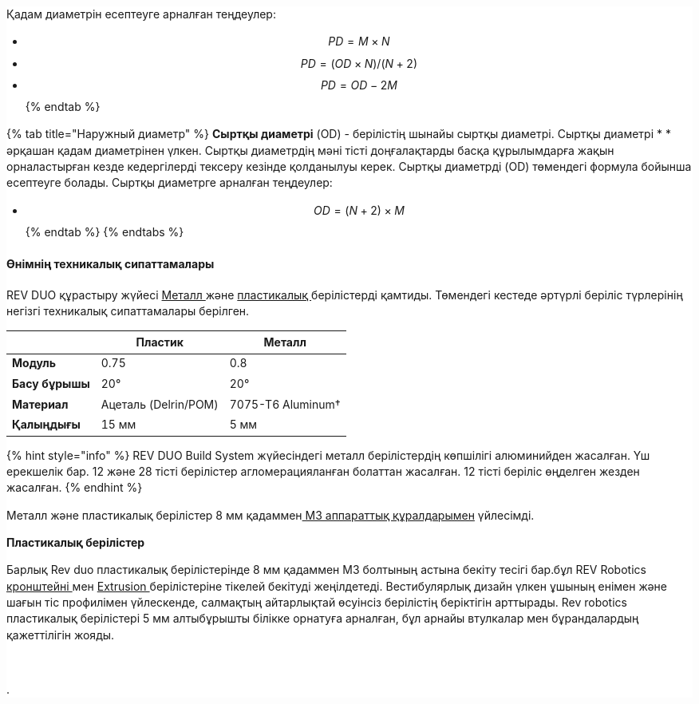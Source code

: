 Қадам диаметрін есептеуге арналған теңдеулер:

* $$PD = M ×N$$
* $$PD = (OD × N) / (N + 2)$$
* $$PD = OD -2M$$
{% endtab %}

{% tab title="Наружный диаметр" %}
**Сыртқы диаметрі** (OD) - берілістің шынайы сыртқы диаметрі. Сыртқы диаметрі \* \* әрқашан қадам диаметрінен үлкен. Сыртқы диаметрдің мәні тісті доңғалақтарды басқа құрылымдарға жақын орналастырған кезде кедергілерді тексеру кезінде қолданылуы керек. Сыртқы диаметрді (OD) төмендегі формула бойынша есептеуге болады. Сыртқы диаметрге арналған теңдеулер:

* $$OD = ( N+2) × M$$
{% endtab %}
{% endtabs %}

#### Өнімнің техникалық сипаттамалары

REV DUO құрастыру жүйесі [Металл ](https://www.revrobotics.com/competition/ftc/motion/rotary-motion/gears/metal-0-8-mod-gears/)және [пластикалық ](https://www.revrobotics.com/competition/ftc/motion/rotary-motion/gears/metal-0-8-mod-gears/)берілістерді қамтиды. Төмендегі кестеде әртүрлі беріліс түрлерінің негізгі техникалық сипаттамалары берілген.

|                 | Пластик              | Металл            |
| --------------- | -------------------- | ----------------- |
| **Модуль**      | 0.75                 | 0.8               |
| **Басу бұрышы** | 20°                  | 20°               |
| **Материал**    | Ацеталь (Delrin/POM) | 7075-T6 Aluminum† |
| **Қалыңдығы**   | 15 мм                | 5 мм              |

{% hint style="info" %}
&#x20;REV DUO Build System жүйесіндегі металл берілістердің көпшілігі алюминийден жасалған. Үш ерекшелік бар. 12 және 28 тісті берілістер агломерацияланған болаттан жасалған. 12 тісті беріліс өңделген жезден жасалған.
{% endhint %}

Металл және пластикалық берілістер 8 мм қадаммен[ M3 аппараттық құралдарымен](https://www.revrobotics.com/ftc/hardware/fasteners/) үйлесімді.

**Пластикалық берілістер**

Барлық Rev duo пластикалық берілістерінде 8 мм қадаммен M3 болтының астына бекіту тесігі бар.бұл REV Robotics [кронштейні ](https://www.revrobotics.com/ftc/structure/)мен [Extrusion ](https://www.revrobotics.com/ftc/structure/15mm-extrusion/)берілістеріне тікелей бекітуді жеңілдетеді. Вестибулярлық дизайн үлкен ұшының енімен және шағын тіс профилімен үйлескенде, салмақтың айтарлықтай өсуінсіз берілістің беріктігін арттырады. Rev robotics пластикалық берілістері 5 мм алтыбұрышты білікке орнатуға арналған, бұл арнайы втулкалар мен бұрандалардың қажеттілігін жояды.

<figure><img src="https://2589213514-files.gitbook.io/~/files/v0/b/gitbook-legacy-files/o/assets%2F15mm%2F-M9UyJQ58gxmBWnvU4aJ%2F-M9UzF3Pahn4-ljhLxFF%2F13.png?generation=1591822059712508&#x26;alt=media" alt=""><figcaption></figcaption></figure>

.
